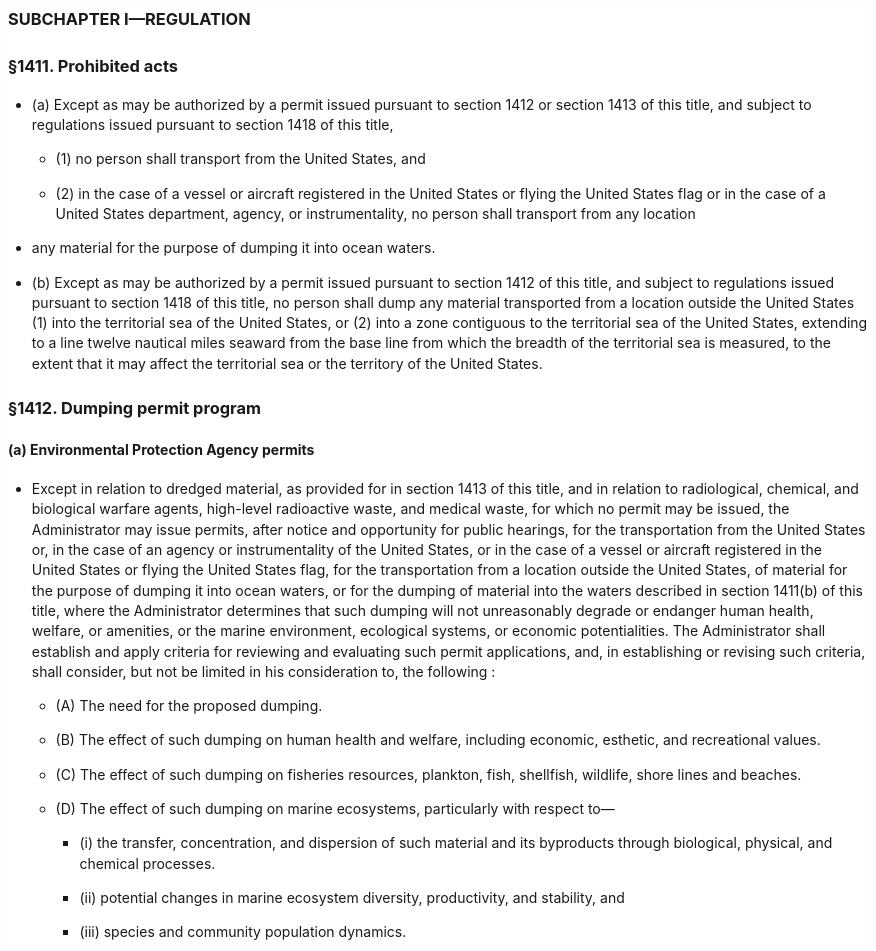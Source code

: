 ### SUBCHAPTER I—REGULATION

### §1411. Prohibited acts
* (a) Except as may be authorized by a permit issued pursuant to section 1412 or section 1413 of this title, and subject to regulations issued pursuant to section 1418 of this title,

  * (1) no person shall transport from the United States, and

  * (2) in the case of a vessel or aircraft registered in the United States or flying the United States flag or in the case of a United States department, agency, or instrumentality, no person shall transport from any location


* any material for the purpose of dumping it into ocean waters.

* (b) Except as may be authorized by a permit issued pursuant to section 1412 of this title, and subject to regulations issued pursuant to section 1418 of this title, no person shall dump any material transported from a location outside the United States (1) into the territorial sea of the United States, or (2) into a zone contiguous to the territorial sea of the United States, extending to a line twelve nautical miles seaward from the base line from which the breadth of the territorial sea is measured, to the extent that it may affect the territorial sea or the territory of the United States.

### §1412. Dumping permit program
#### (a) Environmental Protection Agency permits
* Except in relation to dredged material, as provided for in section 1413 of this title, and in relation to radiological, chemical, and biological warfare agents, high-level radioactive waste, and medical waste, for which no permit may be issued, the Administrator may issue permits, after notice and opportunity for public hearings, for the transportation from the United States or, in the case of an agency or instrumentality of the United States, or in the case of a vessel or aircraft registered in the United States or flying the United States flag, for the transportation from a location outside the United States, of material for the purpose of dumping it into ocean waters, or for the dumping of material into the waters described in section 1411(b) of this title, where the Administrator determines that such dumping will not unreasonably degrade or endanger human health, welfare, or amenities, or the marine environment, ecological systems, or economic potentialities. The Administrator shall establish and apply criteria for reviewing and evaluating such permit applications, and, in establishing or revising such criteria, shall consider, but not be limited in his consideration to, the following :

  * (A) The need for the proposed dumping.

  * (B) The effect of such dumping on human health and welfare, including economic, esthetic, and recreational values.

  * (C) The effect of such dumping on fisheries resources, plankton, fish, shellfish, wildlife, shore lines and beaches.

  * (D) The effect of such dumping on marine ecosystems, particularly with respect to—

    * (i) the transfer, concentration, and dispersion of such material and its byproducts through biological, physical, and chemical processes.

    * (ii) potential changes in marine ecosystem diversity, productivity, and stability, and

    * (iii) species and community population dynamics.
